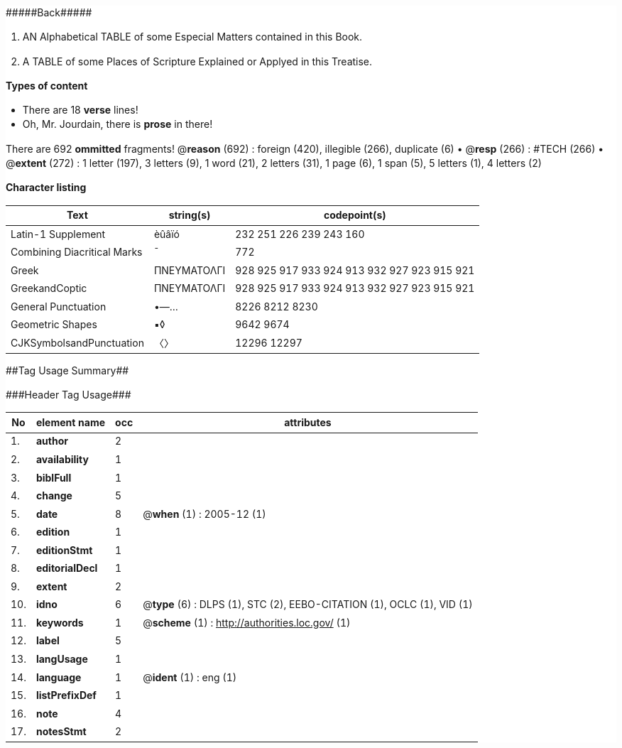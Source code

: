 #####Back#####

1. AN Alphabetical TABLE of some Especial Matters contained in this Book.

1. A TABLE of some Places of Scripture Explained or Applyed in this Treatise.

**Types of content**

  * There are 18 **verse** lines!
  * Oh, Mr. Jourdain, there is **prose** in there!

There are 692 **ommitted** fragments! 
 @__reason__ (692) : foreign (420), illegible (266), duplicate (6)  •  @__resp__ (266) : #TECH (266)  •  @__extent__ (272) : 1 letter (197), 3 letters (9), 1 word (21), 2 letters (31), 1 page (6), 1 span (5), 5 letters (1), 4 letters (2)

**Character listing**


|Text|string(s)|codepoint(s)|
|---|---|---|
|Latin-1 Supplement|èûâïó |232 251 226 239 243 160|
|Combining             Diacritical Marks|̄|772|
|Greek|ΠΝΕΥΜΑΤΟΛΓΙ|928 925 917 933 924 913 932 927 923 915 921|
|GreekandCoptic|ΠΝΕΥΜΑΤΟΛΓΙ|928 925 917 933 924 913 932 927 923 915 921|
|General Punctuation|•—…|8226 8212 8230|
|Geometric Shapes|▪◊|9642 9674|
|CJKSymbolsandPunctuation|〈〉|12296 12297|

##Tag Usage Summary##

###Header Tag Usage###

|No|element name|occ|attributes|
|---|---|---|---|
|1.|__author__|2||
|2.|__availability__|1||
|3.|__biblFull__|1||
|4.|__change__|5||
|5.|__date__|8| @__when__ (1) : 2005-12 (1)|
|6.|__edition__|1||
|7.|__editionStmt__|1||
|8.|__editorialDecl__|1||
|9.|__extent__|2||
|10.|__idno__|6| @__type__ (6) : DLPS (1), STC (2), EEBO-CITATION (1), OCLC (1), VID (1)|
|11.|__keywords__|1| @__scheme__ (1) : http://authorities.loc.gov/ (1)|
|12.|__label__|5||
|13.|__langUsage__|1||
|14.|__language__|1| @__ident__ (1) : eng (1)|
|15.|__listPrefixDef__|1||
|16.|__note__|4||
|17.|__notesStmt__|2||